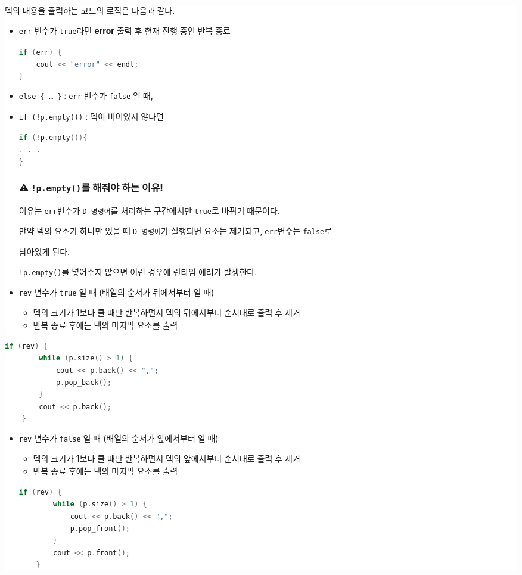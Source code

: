 덱의 내용을 출력하는 코드의 로직은 다음과 같다.

- `err` 변수가 `true`라면 **error** 출력 후 현재 진행 중인 반복 종료
    
    ```cpp
    if (err) {
    	cout << "error" << endl;
    }
    ```
    

- `else { … }` : `err` 변수가 `false` 일 때,
- `if (!p.empty())` : 덱이 비어있지 않다면
    
    ```cpp
    if (!p.empty()){
    . . .
    }
    ```
    
    <aside>
    
    ### ⚠️ `!p.empty()`를 해줘야 하는 이유!
    
    이유는 `err`변수가 `D 명령어`를 처리하는 구간에서만 `true`로 바뀌기 때문이다.
    
    만약 덱의 요소가 하나만 있을 때 `D 명령어`가 실행되면 요소는 제거되고, `err`변수는 `false`로
    
    남아있게 된다.
    
    `!p.empty()`를 넣어주지 않으면 이런 경우에 런타임 에러가 발생한다.
    
    </aside>
    

- `rev` 변수가 `true` 일 때 (배열의 순서가 뒤에서부터 일 때)
    - 덱의 크기가 1보다 클 때만 반복하면서 덱의 뒤에서부터 순서대로 출력 후 제거
    - 반복 종료 후에는 덱의 마지막 요소를 출력

```cpp
if (rev) {
		while (p.size() > 1) {
			cout << p.back() << ",";
			p.pop_back();
		}
		cout << p.back();
	}
```

- `rev` 변수가 `false` 일 때 (배열의 순서가 앞에서부터 일 때)
    - 덱의 크기가 1보다 클 때만 반복하면서 덱의 앞에서부터 순서대로 출력 후 제거
    - 반복 종료 후에는 덱의 마지막 요소를 출력
    
    ```cpp
    if (rev) {
    		while (p.size() > 1) {
    			cout << p.back() << ",";
    			p.pop_front();
    		}
    		cout << p.front();
    	}
    ```
    